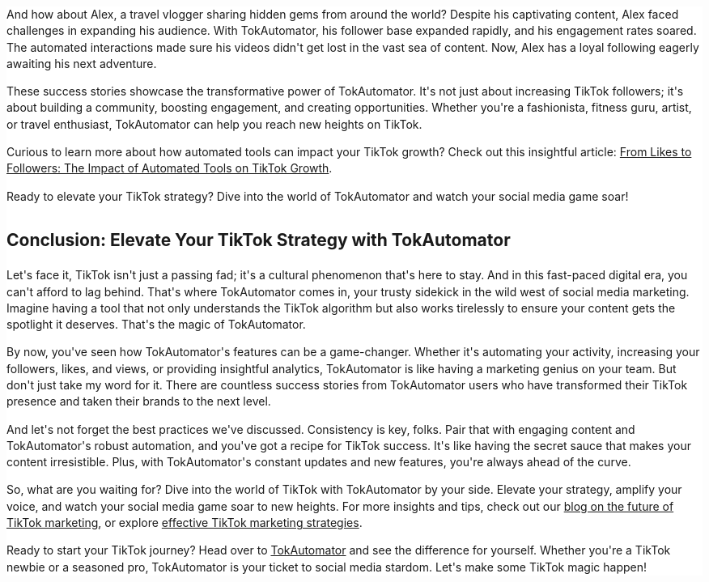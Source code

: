 And how about Alex, a travel vlogger sharing hidden gems from around the world? Despite his captivating content, Alex faced challenges in expanding his audience. With TokAutomator, his follower base expanded rapidly, and his engagement rates soared. The automated interactions made sure his videos didn't get lost in the vast sea of content. Now, Alex has a loyal following eagerly awaiting his next adventure.

These success stories showcase the transformative power of TokAutomator. It's not just about increasing TikTok followers; it's about building a community, boosting engagement, and creating opportunities. Whether you're a fashionista, fitness guru, artist, or travel enthusiast, TokAutomator can help you reach new heights on TikTok.

Curious to learn more about how automated tools can impact your TikTok growth? Check out this insightful article: [From Likes to Followers: The Impact of Automated Tools on TikTok Growth](https://tokautomator.com/blog/from-likes-to-followers-the-impact-of-automated-tools-on-tiktok-growth).

Ready to elevate your TikTok strategy? Dive into the world of TokAutomator and watch your social media game soar!

## Conclusion: Elevate Your TikTok Strategy with TokAutomator

Let's face it, TikTok isn't just a passing fad; it's a cultural phenomenon that's here to stay. And in this fast-paced digital era, you can't afford to lag behind. That's where TokAutomator comes in, your trusty sidekick in the wild west of social media marketing. Imagine having a tool that not only understands the TikTok algorithm but also works tirelessly to ensure your content gets the spotlight it deserves. That's the magic of TokAutomator.



By now, you've seen how TokAutomator's features can be a game-changer. Whether it's automating your activity, increasing your followers, likes, and views, or providing insightful analytics, TokAutomator is like having a marketing genius on your team. But don't just take my word for it. There are countless success stories from TokAutomator users who have transformed their TikTok presence and taken their brands to the next level.

And let's not forget the best practices we've discussed. Consistency is key, folks. Pair that with engaging content and TokAutomator's robust automation, and you've got a recipe for TikTok success. It's like having the secret sauce that makes your content irresistible. Plus, with TokAutomator's constant updates and new features, you're always ahead of the curve.

So, what are you waiting for? Dive into the world of TikTok with TokAutomator by your side. Elevate your strategy, amplify your voice, and watch your social media game soar to new heights. For more insights and tips, check out our [blog on the future of TikTok marketing](https://tokautomator.com/blog/the-future-of-tiktok-marketing-how-to-stay-ahead-of-the-curve), or explore [effective TikTok marketing strategies](https://tokautomator.com/blog/effective-tiktok-marketing-key-strategies-for-rapid-growth-in-2024).

Ready to start your TikTok journey? Head over to [TokAutomator](https://tokautomator.com) and see the difference for yourself. Whether you're a TikTok newbie or a seasoned pro, TokAutomator is your ticket to social media stardom. Let's make some TikTok magic happen!

